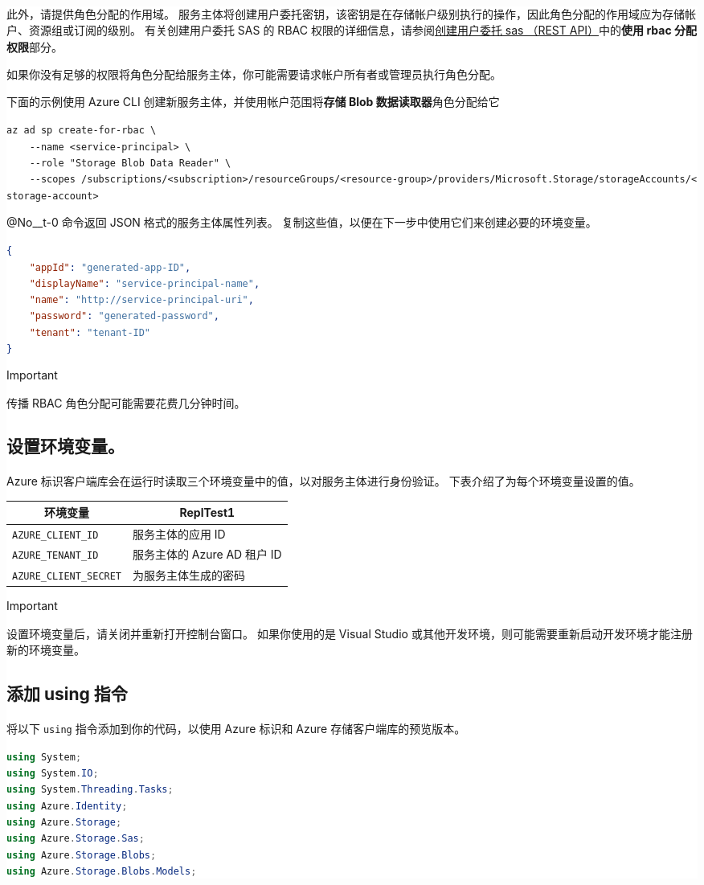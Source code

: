 此外，请提供角色分配的作用域。 服务主体将创建用户委托密钥，该密钥是在存储帐户级别执行的操作，因此角色分配的作用域应为存储帐户、资源组或订阅的级别。 有关创建用户委托 SAS 的 RBAC 权限的详细信息，请参阅[创建用户委托 sas （REST API）](/rest/api/storageservices/create-user-delegation-sas)中的**使用 rbac 分配权限**部分。

如果你没有足够的权限将角色分配给服务主体，你可能需要请求帐户所有者或管理员执行角色分配。

下面的示例使用 Azure CLI 创建新服务主体，并使用帐户范围将**存储 Blob 数据读取器**角色分配给它

```azurecli-interactive
az ad sp create-for-rbac \
    --name <service-principal> \
    --role "Storage Blob Data Reader" \
    --scopes /subscriptions/<subscription>/resourceGroups/<resource-group>/providers/Microsoft.Storage/storageAccounts/<storage-account>
```

@No__t-0 命令返回 JSON 格式的服务主体属性列表。 复制这些值，以便在下一步中使用它们来创建必要的环境变量。

```json
{
    "appId": "generated-app-ID",
    "displayName": "service-principal-name",
    "name": "http://service-principal-uri",
    "password": "generated-password",
    "tenant": "tenant-ID"
}
```

> [!IMPORTANT]
> 传播 RBAC 角色分配可能需要花费几分钟时间。

## <a name="set-environment-variables"></a>设置环境变量。

Azure 标识客户端库会在运行时读取三个环境变量中的值，以对服务主体进行身份验证。 下表介绍了为每个环境变量设置的值。

|环境变量|ReplTest1
|-|-
|`AZURE_CLIENT_ID`|服务主体的应用 ID
|`AZURE_TENANT_ID`|服务主体的 Azure AD 租户 ID
|`AZURE_CLIENT_SECRET`|为服务主体生成的密码

> [!IMPORTANT]
> 设置环境变量后，请关闭并重新打开控制台窗口。 如果你使用的是 Visual Studio 或其他开发环境，则可能需要重新启动开发环境才能注册新的环境变量。

## <a name="add-using-directives"></a>添加 using 指令

将以下 `using` 指令添加到你的代码，以使用 Azure 标识和 Azure 存储客户端库的预览版本。

```csharp
using System;
using System.IO;
using System.Threading.Tasks;
using Azure.Identity;
using Azure.Storage;
using Azure.Storage.Sas;
using Azure.Storage.Blobs;
using Azure.Storage.Blobs.Models;
```
